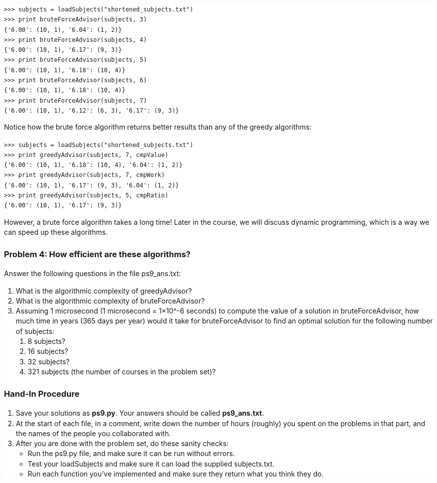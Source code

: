     >>> subjects = loadSubjects("shortened_subjects.txt")
    >>> print bruteForceAdvisor(subjects, 3)
    {'6.00': (10, 1), '6.04': (1, 2)}
    >>> print bruteForceAdvisor(subjects, 4)
    {'6.00': (10, 1), '6.17': (9, 3)}
    >>> print bruteForceAdvisor(subjects, 5)
    {'6.00': (10, 1), '6.18': (10, 4)}
    >>> print bruteForceAdvisor(subjects, 6)
    {'6.00': (10, 1), '6.18': (10, 4)}
    >>> print bruteForceAdvisor(subjects, 7)
    {'6.00': (10, 1), '6.12': (6, 3), '6.17': (9, 3)}

Notice how the brute force algorithm returns better results than any of the greedy algorithms:

    >>> subjects = loadSubjects("shortened_subjects.txt")
    >>> print greedyAdvisor(subjects, 7, cmpValue)
    {'6.00': (10, 1), '6.18': (10, 4), '6.04': (1, 2)}
    >>> print greedyAdvisor(subjects, 7, cmpWork)
    {'6.00': (10, 1), '6.17': (9, 3), '6.04': (1, 2)}
    >>> print greedyAdvisor(subjects, 5, cmpRatio)
    {'6.00': (10, 1), '6.17': (9, 3)}

However, a brute force algorithm takes a long time! Later in the course, we will discuss dynamic
programming, which is a way we can speed up these algorithms.

### Problem 4: How efficient are these algorithms?

Answer the following questions in the file ps9_ans.txt:

1. What is the algorithmic complexity of greedyAdvisor?
2. What is the algorithmic complexity of bruteForceAdvisor?
3. Assuming 1 microsecond (1 microsecond = 1×10^-6 seconds) to compute the value of a
solution in bruteForceAdvisor, how much time in years (365 days per year) would it take
for bruteForceAdvisor to find an optimal solution for the following number of subjects:
    1. 8 subjects?
    2. 16 subjects?
    3. 32 subjects?
    4. 321 subjects (the number of courses in the problem set)?

### Hand-In Procedure

1. Save your solutions as **ps9.py**. Your answers should be called **ps9_ans.txt**.
2. At the start of each file, in a comment, write down the number of hours (roughly) you spent on
the problems in that part, and the names of the people you collaborated with.
3. After you are done with the problem set, do these sanity checks:
    * Run the ps9.py file, and make sure it can be run without errors.
    * Test your loadSubjects and make sure it can load the supplied subjects.txt.
    * Run each function you’ve implemented and make sure they return what you think they
    do.

